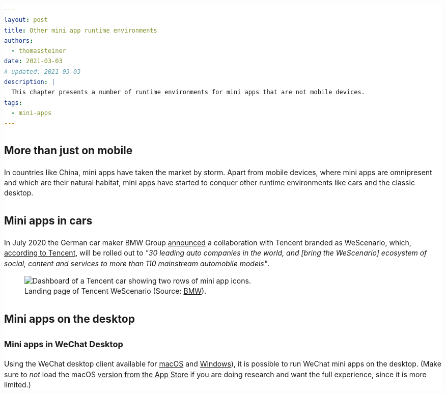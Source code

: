 ```yaml
---
layout: post
title: Other mini app runtime environments
authors:
  - thomassteiner
date: 2021-03-03
# updated: 2021-03-03
description: |
  This chapter presents a number of runtime environments for mini apps that are not mobile devices.
tags:
  - mini-apps
---
```


## More than just on mobile

In countries like China, mini apps have taken the market by storm.
Apart from mobile devices, where mini apps are omnipresent and which are their natural habitat, mini
apps have started to conquer other runtime environments like cars and the classic desktop.

## Mini apps in cars

In July 2020 the German car maker BMW Group
[announced](https://www.press.bmwgroup.com/china/article/detail/T0313254ZH_CN/%E2%80%9C2020-%E5%AE%9D%E9%A9%AC%E7%A7%91%E6%8A%80%E6%97%A5%E2%80%9D%E5%9C%A8%E7%BA%BF%E5%8F%91%E5%B8%83%E5%A4%9A%E6%AC%BE%E8%BD%A6%E5%86%85%E6%95%B0%E5%AD%97%E4%BA%A7%E5%93%81)
a collaboration with Tencent branded as WeScenario, which,
[according to Tencent](https://www.tencent.com/en-us/articles/2201068.html), will be rolled out to _"30
leading auto companies in the world, and [bring the WeScenario] ecosystem of social, content and
services to more than 110 mainstream automobile models"_.

<figure class="w-figure">
  <img src="bmw-wescenario.jpg" alt="Dashboard of a Tencent car showing two rows of mini app icons.">
  <figcaption class="w-figure">
    Landing page of Tencent WeScenario (Source: <a href="https://www.press.bmwgroup.com/china/article/detail/T0313254ZH_CN/%E2%80%9C2020-%E5%AE%9D%E9%A9%AC%E7%A7%91%E6%8A%80%E6%97%A5%E2%80%9D%E5%9C%A8%E7%BA%BF%E5%8F%91%E5%B8%83%E5%A4%9A%E6%AC%BE%E8%BD%A6%E5%86%85%E6%95%B0%E5%AD%97%E4%BA%A7%E5%93%81">BMW</a>).
  </figcaption>
</figure>

## Mini apps on the desktop

### Mini apps in WeChat Desktop

Using the WeChat desktop client available for
[macOS](https://dldir1.qq.com/weixin/mac/WeChatMac.dmg)
and [Windows](https://dldir1.qq.com/weixin/Windows/WeChatSetup.exe)), it is possible to run WeChat
mini apps on the desktop. (Make sure to _not_ load the macOS
[version from the App Store](https://itunes.apple.com/cn/app/id836500024)
if you are doing research and want the full experience, since it is more limited.)
